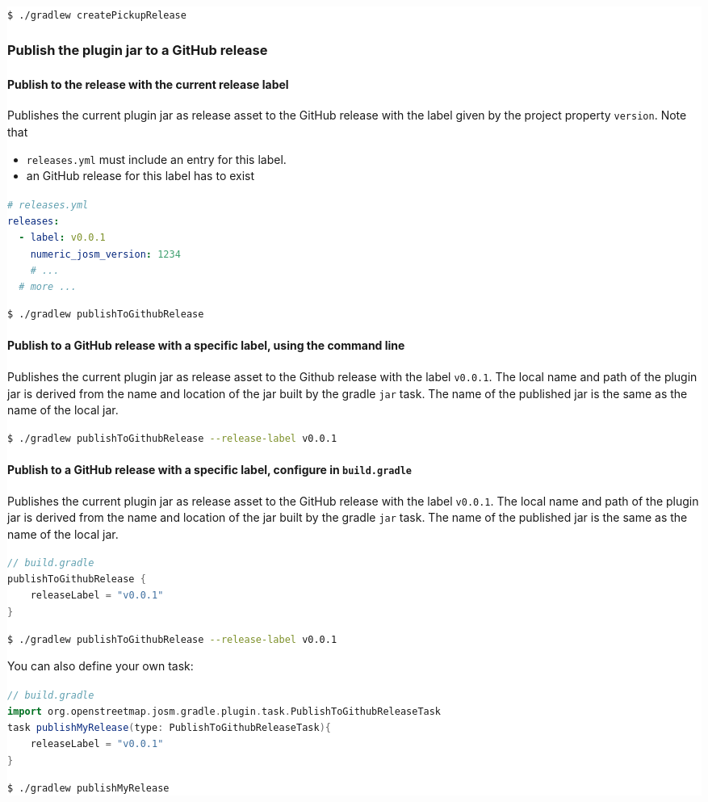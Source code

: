 ```bash
$ ./gradlew createPickupRelease
```

### Publish the plugin jar to a GitHub release

#### Publish to the release with the current release label

Publishes the current plugin jar as release asset to the GitHub release with the label given by the project property `version`. Note that
  * `releases.yml` must include an entry for this label.
  * an GitHub release for this label has to exist

```yml
# releases.yml
releases:
  - label: v0.0.1
    numeric_josm_version: 1234
    # ...
  # more ...
```
```bash
$ ./gradlew publishToGithubRelease
```

#### Publish to a GitHub release with a specific label, using the command line

Publishes the current plugin jar as release asset to the Github release with the 
label `v0.0.1`.
The local name and path of the plugin jar is derived from the name and location of the jar built by the gradle `jar` task. The name of the published jar is the same as the name  of the local jar.

```bash
$ ./gradlew publishToGithubRelease --release-label v0.0.1
```
#### Publish to a GitHub release with a specific label, configure in `build.gradle`

Publishes the current plugin jar as release asset to the GitHub release with the label `v0.0.1`.
The local name and path of the plugin jar is derived from the name and location of the jar built by the gradle `jar` task. The name of the published jar is the same as the name  of the local jar.

```groovy
// build.gradle
publishToGithubRelease {
    releaseLabel = "v0.0.1"
}
```
```bash
$ ./gradlew publishToGithubRelease --release-label v0.0.1
```
You can also define your own task:
```groovy
// build.gradle
import org.openstreetmap.josm.gradle.plugin.task.PublishToGithubReleaseTask
task publishMyRelease(type: PublishToGithubReleaseTask){
    releaseLabel = "v0.0.1"
}
```
```bash
$ ./gradlew publishMyRelease
```
